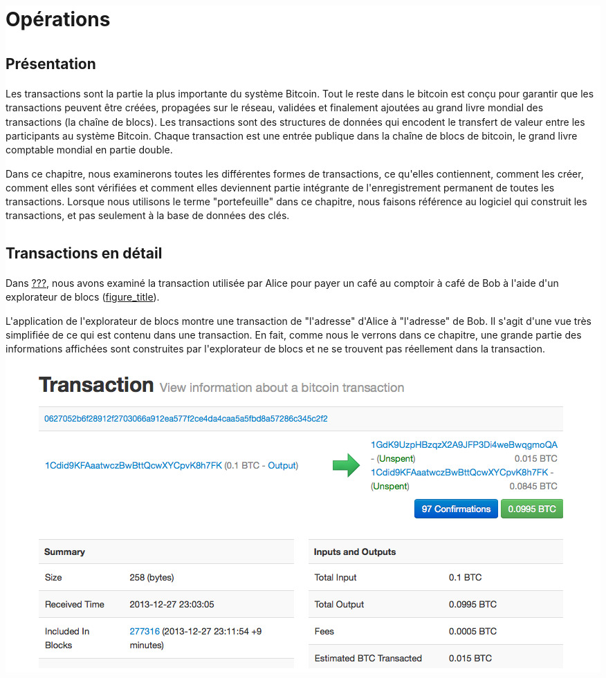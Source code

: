 # Opérations

## Présentation

<span class="indexterm"></span> <span class="indexterm"></span><span
class="indexterm"></span> <span class="indexterm"></span>Les
transactions sont la partie la plus importante du système Bitcoin. Tout
le reste dans le bitcoin est conçu pour garantir que les transactions
peuvent être créées, propagées sur le réseau, validées et finalement
ajoutées au grand livre mondial des transactions (la chaîne de blocs).
Les transactions sont des structures de données qui encodent le
transfert de valeur entre les participants au système Bitcoin. Chaque
transaction est une entrée publique dans la chaîne de blocs de bitcoin,
le grand livre comptable mondial en partie double.

Dans ce chapitre, nous examinerons toutes les différentes formes de
transactions, ce qu'elles contiennent, comment les créer, comment elles
sont vérifiées et comment elles deviennent partie intégrante de
l'enregistrement permanent de toutes les transactions. Lorsque nous
utilisons le terme "portefeuille" dans ce chapitre, nous faisons
référence au logiciel qui construit les transactions, et pas seulement à
la base de données des clés.

## Transactions en détail

<span class="indexterm"></span> <span class="indexterm"></span> <span
class="indexterm"></span>Dans [???](#ch02_bitcoin_overview), nous avons
examiné la transaction utilisée par Alice pour payer un café au comptoir
à café de Bob à l'aide d'un explorateur de blocs
([figure\_title](#alices_transactions_to_bobs_cafe)).

L'application de l'explorateur de blocs montre une transaction de
"l'adresse" d'Alice à "l'adresse" de Bob. Il s'agit d'une vue très
simplifiée de ce qui est contenu dans une transaction. En fait, comme
nous le verrons dans ce chapitre, une grande partie des informations
affichées sont construites par l'explorateur de blocs et ne se trouvent
pas réellement dans la transaction.

<figure>
<img src="images/mbc2_0208.png" id="alices_transactions_to_bobs_cafe"